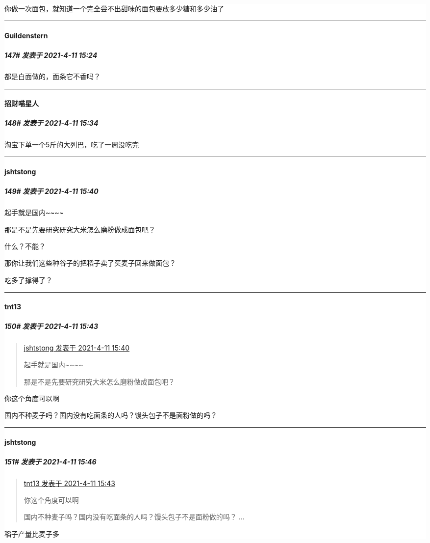 
你做一次面包，就知道一个完全尝不出甜味的面包要放多少糖和多少油了


*****

####  Guildenstern  
##### 147#       发表于 2021-4-11 15:24


都是白面做的，面条它不香吗？


*****

####  招财喵星人  
##### 148#       发表于 2021-4-11 15:34


淘宝下单一个5斤的大列巴，吃了一周没吃完


*****

####  jshtstong  
##### 149#       发表于 2021-4-11 15:40


起手就是国内~~~~


那是不是先要研究研究大米怎么磨粉做成面包吧？

什么？不能？

那你让我们这些种谷子的把稻子卖了买麦子回来做面包？

吃多了撑得了？


*****

####  tnt13  
##### 150#       发表于 2021-4-11 15:43


<blockquote><a href="httphttps://bbs.saraba1st.com/2b/forum.php?mod=redirect&amp;goto=findpost&amp;pid=50903823&amp;ptid=1998095" target="_blank">jshtstong 发表于 2021-4-11 15:40</a>

起手就是国内~~~~


那是不是先要研究研究大米怎么磨粉做成面包吧？</blockquote>
你这个角度可以啊

国内不种麦子吗？国内没有吃面条的人吗？馒头包子不是面粉做的吗？




*****

####  jshtstong  
##### 151#       发表于 2021-4-11 15:46


<blockquote><a href="httphttps://bbs.saraba1st.com/2b/forum.php?mod=redirect&amp;goto=findpost&amp;pid=50903843&amp;ptid=1998095" target="_blank">tnt13 发表于 2021-4-11 15:43</a>

你这个角度可以啊

国内不种麦子吗？国内没有吃面条的人吗？馒头包子不是面粉做的吗？ ...</blockquote>
稻子产量比麦子多


                                            